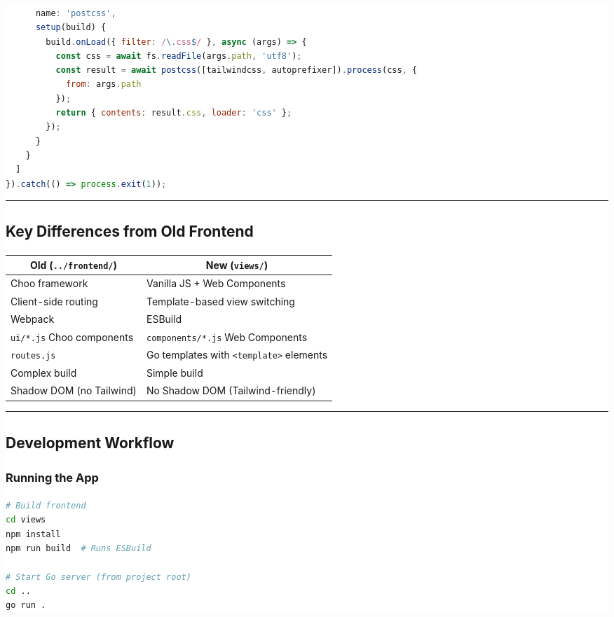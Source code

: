 ```javascript
      name: 'postcss',
      setup(build) {
        build.onLoad({ filter: /\.css$/ }, async (args) => {
          const css = await fs.readFile(args.path, 'utf8');
          const result = await postcss([tailwindcss, autoprefixer]).process(css, {
            from: args.path
          });
          return { contents: result.css, loader: 'css' };
        });
      }
    }
  ]
}).catch(() => process.exit(1));
```

---

## Key Differences from Old Frontend

| Old (`../frontend/`) | New (`views/`) |
|----------------------|----------------|
| Choo framework | Vanilla JS + Web Components |
| Client-side routing | Template-based view switching |
| Webpack | ESBuild |
| `ui/*.js` Choo components | `components/*.js` Web Components |
| `routes.js` | Go templates with `<template>` elements |
| Complex build | Simple build |
| Shadow DOM (no Tailwind) | No Shadow DOM (Tailwind-friendly) |

---

## Development Workflow

### Running the App

```bash
# Build frontend
cd views
npm install
npm run build  # Runs ESBuild

# Start Go server (from project root)
cd ..
go run .
```
